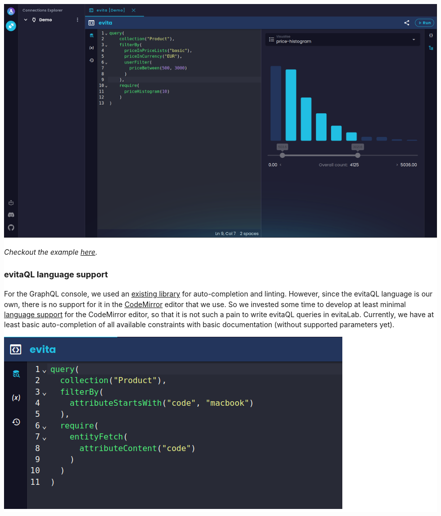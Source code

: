 ![Narrowed histogram visualization in console](assets/images/12-visualizer-histogram-narrowed.png "Narrowed histogram visualization in console")

_Checkout the example [here](https://demo.evitadb.io/lab?sharedTab=N4IgLghgRgKgngBwKYgFwiQNwJaQI4A2AtAMYD2AdgM5kEoA040AChAE4QC2Vao5FFJCTDZKASQAmaEBKScyIRiQiQCZAOYA5LinRZcEEAF9GkKABEVh1KDwBXJGzjT7juAAoAOhQAEfn+QEdMKiFF4gzGxkEnbCniAAlPTe-j4AZtgEYI4AQh4pqT4IbNgkSGIUkaVIADLYVGBU4VAQVKXxSQWpxdUVAMJ2bGxIFCT5IACiAKoASh3JvoV2VI4AYpnZbF6LhUUlZTlIYADuSCPuAKwADFf0PgDMN1cJXf4vOz6dH8P22MPbux6ZQAEvUwBoOJx3ABGZ6vd4JRQgTDsbDQOg8dDAAreIzGIxAA)._

### evitaQL language support

For the GraphQL console, we used an [existing library](https://github.com/graphql/graphiql/tree/main/packages/cm6-graphql#readme) for auto-completion and linting. However, since the evitaQL
language is our own, there is no support for it in the [CodeMirror](https://codemirror.net/) editor that we use. So we invested some time to
develop at least minimal [language support](https://www.npmjs.com/package/@lukashornych/codemirror-lang-evitaql) for the CodeMirror editor, so that it is not such a pain to write evitaQL
queries in evitaLab. Currently, we have at least basic auto-completion of all available constraints with basic 
documentation (without supported parameters yet).

![evitaQL language support in console](assets/images/12-evitaql-support-console.png "evitaQL language support in console")
